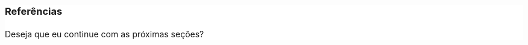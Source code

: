 ### Referências

[^1]: "In the next several chapters, we will discuss a set of important parallel computation patterns. These patterns are the basis of many parallel algorithms that appear in applications." *(Trecho de <Parallel Patterns: Convolution>)*

[^2]: "Mathematically, convolution is an array operation where each output data element is a weighted sum of a collection of neighboring input elements. The weights used in the weighted sum calculation are defined by an input mask array, commonly referred to as the convolution kernel." *(Trecho de <Parallel Patterns: Convolution>)*

[^3]: "Because convolution is defined in terms of neighboring elements, boundary conditions naturally exist for output elements that are close to the ends of an array." *(Trecho de <Parallel Patterns: Convolution>)*

[^4]: "Kernel functions access constant memory variables as global variables. Thus, their pointers do not need to be passed to the kernel as parameters." *(Trecho de <Parallel Patterns: Convolution>)*

[^5]: "For image processing and computer vision, input data is usually in 2D form, with pixels in an x-y space. Image convolutions are also two dimensional." *(Trecho de <Parallel Patterns: Convolution>)*

[^6]: "A more serious problem is memory bandwidth. The ratio of floating-point arithmetic calculation to global memory accesses is only about 1.0 in the kernel." *(Trecho de <Parallel Patterns: Convolution>)*

[^7]: "The calculation of P[i] will use N[i-n], N[i-n+1],..., N[i-1], N[i], N[i + 1], N[i + n-1], N[i + n]. We can use a simple loop to do this calculation in the kernel: float Pvalue = 0; int N_start_point = i - (Mask_Width/2);" *(Trecho de <Parallel Patterns: Convolution>)*

[^8]: "Kernel functions access constant memory variables as global variables. Thus, their pointers do not need to be passed to the kernel as parameters." *(Trecho de <Parallel Patterns: Convolution>)*

[^9]:  "We will discuss two input data tiling strategies for reducing the total number of global memory accesses." *(Trecho de <Parallel Patterns: Convolution>)*

[^10]:  "Constant memory variables play an interesting role in using caches in massively parallel processors. Since they are not changed during kernel execution, there is no cache coherence issue during the execution of a kernel." *(Trecho de <Parallel Patterns: Convolution>)*

[^11]: "Furthermore, the design of caches in these processors is typically optimized to broadcast a value to a large number of threads." *(Trecho de <Parallel Patterns: Convolution>)*

[^12]: "We now address the memory bandwidth issue in accessing the N array element with a tiled convolution algorithm." *(Trecho de <Parallel Patterns: Convolution>)*

[^13]: "Recall that in a tiled algorithm, threads collaborate to load input elements into an on-chip memory and then access the on-chip memory for their subsequent use of these elements." *(Trecho de <Parallel Patterns: Convolution>)*

[^14]: "The size of the shared memory array must be large enough to hold the left halo elements, the center elements, and the right halo elements of an input tile." *(Trecho de <Parallel Patterns: Convolution>)*
[^15]:  "We then load the left halo elements, which include the last n = Mask_Width/2 center elements of the previous tile." *(Trecho de <Parallel Patterns: Convolution>)*
[^16]:  "The variable Pvalue will allow all intermediate results to be accumulated in a register to save DRAM bandwidth." *(Trecho de <Parallel Patterns: Convolution>)*

Deseja que eu continue com as próximas seções?
